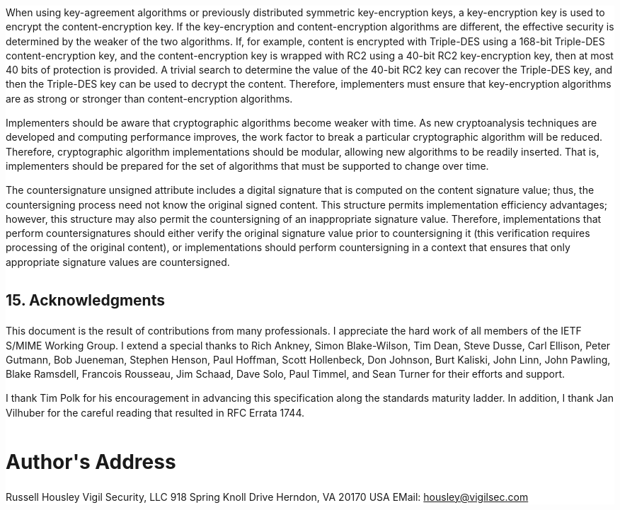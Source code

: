 When using key-agreement algorithms or previously distributed
symmetric key-encryption keys, a key-encryption key is used to
encrypt the content-encryption key.  If the key-encryption and
content-encryption algorithms are different, the effective security
is determined by the weaker of the two algorithms.  If, for example,
content is encrypted with Triple-DES using a 168-bit Triple-DES
content-encryption key, and the content-encryption key is wrapped
with RC2 using a 40-bit RC2 key-encryption key, then at most 40 bits
of protection is provided.  A trivial search to determine the value
of the 40-bit RC2 key can recover the Triple-DES key, and then the
Triple-DES key can be used to decrypt the content.  Therefore,
implementers must ensure that key-encryption algorithms are as strong
or stronger than content-encryption algorithms.

Implementers should be aware that cryptographic algorithms become
weaker with time.  As new cryptoanalysis techniques are developed and
computing performance improves, the work factor to break a particular
cryptographic algorithm will be reduced.  Therefore, cryptographic
algorithm implementations should be modular, allowing new algorithms
to be readily inserted.  That is, implementers should be prepared for
the set of algorithms that must be supported to change over time.

The countersignature unsigned attribute includes a digital signature
that is computed on the content signature value; thus, the
countersigning process need not know the original signed content.
This structure permits implementation efficiency advantages; however,
this structure may also permit the countersigning of an inappropriate
signature value.  Therefore, implementations that perform
countersignatures should either verify the original signature value
prior to countersigning it (this verification requires processing of
the original content), or implementations should perform
countersigning in a context that ensures that only appropriate
signature values are countersigned.

## 15.  Acknowledgments

This document is the result of contributions from many professionals.
I appreciate the hard work of all members of the IETF S/MIME Working
Group.  I extend a special thanks to Rich Ankney, Simon Blake-Wilson,
Tim Dean, Steve Dusse, Carl Ellison, Peter Gutmann, Bob Jueneman,
Stephen Henson, Paul Hoffman, Scott Hollenbeck, Don Johnson, Burt
Kaliski, John Linn, John Pawling, Blake Ramsdell, Francois Rousseau,
Jim Schaad, Dave Solo, Paul Timmel, and Sean Turner for their efforts
and support.

I thank Tim Polk for his encouragement in advancing this
specification along the standards maturity ladder.  In addition, I
thank Jan Vilhuber for the careful reading that resulted in RFC
Errata 1744.

# Author's Address

Russell Housley
Vigil Security, LLC
918 Spring Knoll Drive
Herndon, VA 20170
USA
EMail: housley@vigilsec.com
